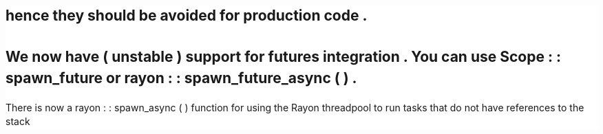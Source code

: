 hence
they
should
be
avoided
for
production
code
.
-
We
now
have
(
unstable
)
support
for
futures
integration
.
You
can
use
Scope
:
:
spawn_future
or
rayon
:
:
spawn_future_async
(
)
.
-
There
is
now
a
rayon
:
:
spawn_async
(
)
function
for
using
the
Rayon
threadpool
to
run
tasks
that
do
not
have
references
to
the
stack